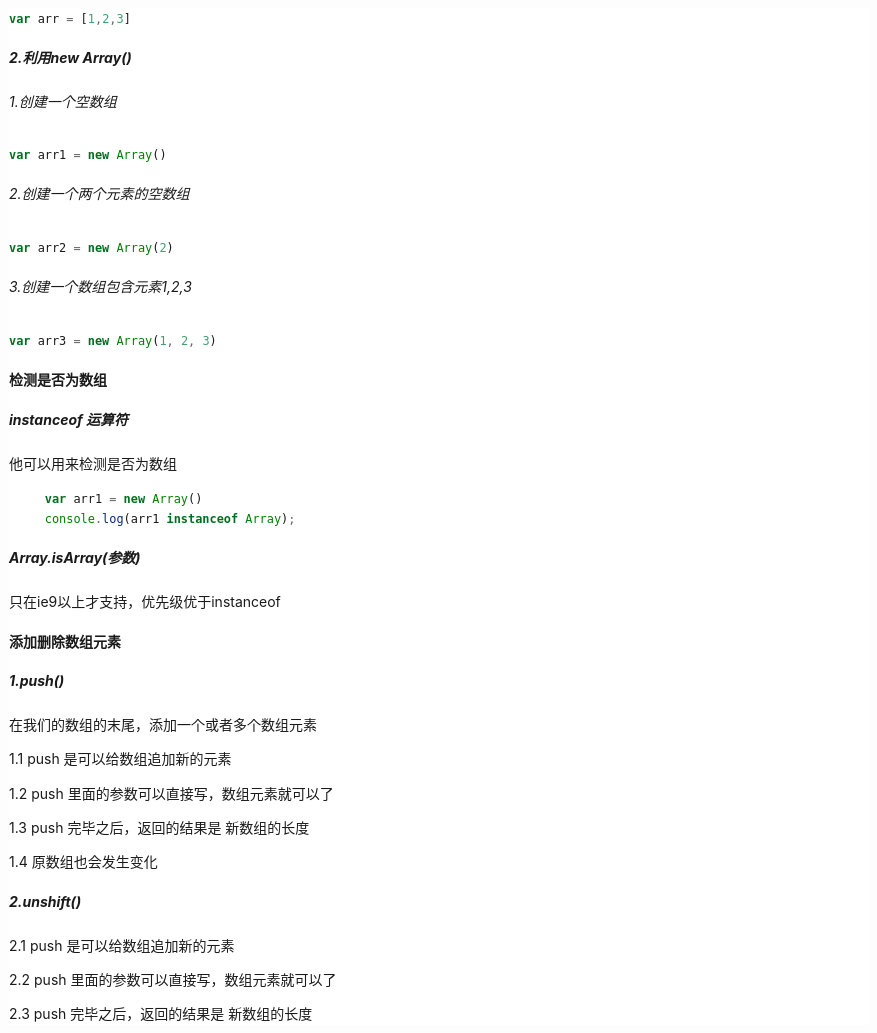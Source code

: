 ```js
var arr = [1,2,3]
```

##### 2.利用new Array()

###### 1.创建一个空数组

```js
var arr1 = new Array()
```

###### 2.创建一个两个元素的空数组

```js
var arr2 = new Array(2)
```

###### 3.创建一个数组包含元素1,2,3

```js
var arr3 = new Array(1, 2, 3)
```

#### 检测是否为数组

##### instanceof 运算符 

他可以用来检测是否为数组

```js
     var arr1 = new Array()
     console.log(arr1 instanceof Array);
```

##### Array.isArray(参数)

只在ie9以上才支持，优先级优于instanceof

#### 添加删除数组元素

##### 1.push()

在我们的数组的末尾，添加一个或者多个数组元素

1.1 push 是可以给数组追加新的元素

1.2 push 里面的参数可以直接写，数组元素就可以了

1.3 push 完毕之后，返回的结果是 新数组的长度

1.4 原数组也会发生变化

##### 2.unshift()

2.1 push 是可以给数组追加新的元素

2.2 push 里面的参数可以直接写，数组元素就可以了

2.3 push 完毕之后，返回的结果是 新数组的长度
